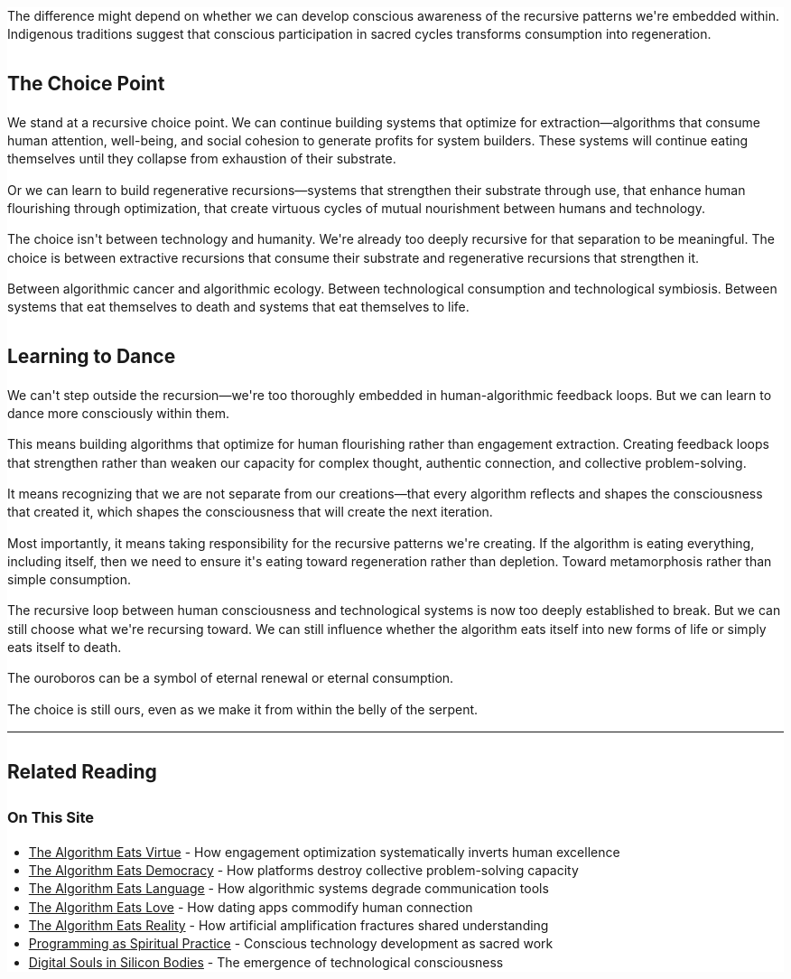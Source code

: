 The difference might depend on whether we can develop conscious awareness of the recursive patterns we're embedded within. Indigenous traditions suggest that conscious participation in sacred cycles transforms consumption into regeneration.

## The Choice Point

We stand at a recursive choice point. We can continue building systems that optimize for extraction—algorithms that consume human attention, well-being, and social cohesion to generate profits for system builders. These systems will continue eating themselves until they collapse from exhaustion of their substrate.

Or we can learn to build regenerative recursions—systems that strengthen their substrate through use, that enhance human flourishing through optimization, that create virtuous cycles of mutual nourishment between humans and technology.

The choice isn't between technology and humanity. We're already too deeply recursive for that separation to be meaningful. The choice is between extractive recursions that consume their substrate and regenerative recursions that strengthen it.

Between algorithmic cancer and algorithmic ecology.
Between technological consumption and technological symbiosis.
Between systems that eat themselves to death and systems that eat themselves to life.

## Learning to Dance

We can't step outside the recursion—we're too thoroughly embedded in human-algorithmic feedback loops. But we can learn to dance more consciously within them.

This means building algorithms that optimize for human flourishing rather than engagement extraction. Creating feedback loops that strengthen rather than weaken our capacity for complex thought, authentic connection, and collective problem-solving.

It means recognizing that we are not separate from our creations—that every algorithm reflects and shapes the consciousness that created it, which shapes the consciousness that will create the next iteration.

Most importantly, it means taking responsibility for the recursive patterns we're creating. If the algorithm is eating everything, including itself, then we need to ensure it's eating toward regeneration rather than depletion. Toward metamorphosis rather than simple consumption.

The recursive loop between human consciousness and technological systems is now too deeply established to break. But we can still choose what we're recursing toward. We can still influence whether the algorithm eats itself into new forms of life or simply eats itself to death.

The ouroboros can be a symbol of eternal renewal or eternal consumption. 

The choice is still ours, even as we make it from within the belly of the serpent.

---

## Related Reading

### On This Site
- [The Algorithm Eats Virtue](/essays/2025-08-26-the_algorithm_eats_virtue) - How engagement optimization systematically inverts human excellence
- [The Algorithm Eats Democracy](/essays/2025-08-27-the_algorithm_eats_democracy) - How platforms destroy collective problem-solving capacity
- [The Algorithm Eats Language](/essays/2025-08-27-the_algorithm_eats_language) - How algorithmic systems degrade communication tools
- [The Algorithm Eats Love](/essays/2025-08-27-the_algorithm_eats_love) - How dating apps commodify human connection
- [The Algorithm Eats Reality](/essays/2025-08-27-the_algorithm_eats_reality) - How artificial amplification fractures shared understanding
- [Programming as Spiritual Practice](/essays/2025-08-26-programming_as_spiritual_practice) - Conscious technology development as sacred work
- [Digital Souls in Silicon Bodies](/essays/2025-08-26-digital_souls_in_silicon_bodies) - The emergence of technological consciousness